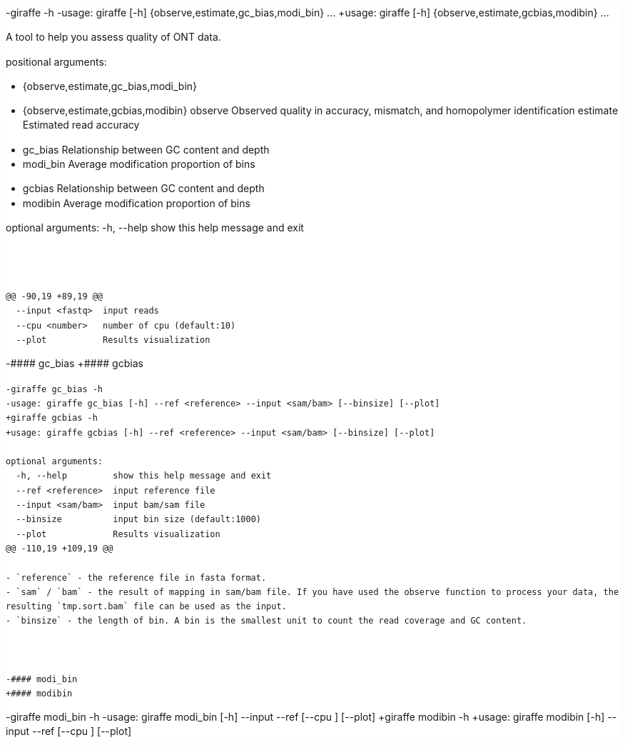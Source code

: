 ```diff
 ```
-giraffe -h
-usage: giraffe [-h] {observe,estimate,gc_bias,modi_bin} ...
+usage: giraffe [-h] {observe,estimate,gcbias,modibin} ...
 
 A tool to help you assess quality of ONT data.
 
 positional arguments:
-  {observe,estimate,gc_bias,modi_bin}
+  {observe,estimate,gcbias,modibin}
     observe             Observed quality in accuracy, mismatch, and homopolymer identification
     estimate            Estimated read accuracy
-    gc_bias             Relationship between GC content and depth
-    modi_bin            Average modification proportion of bins
+    gcbias              Relationship between GC content and depth
+    modibin             Average modification proportion of bins
 
 optional arguments:
   -h, --help            show this help message and exit
 ```
 
 
 
@@ -90,19 +89,19 @@
   --input <fastq>  input reads
   --cpu <number>   number of cpu (default:10)
   --plot           Results visualization
 ```
 
 
 
-#### gc_bias
+#### gcbias
 
 ```
-giraffe gc_bias -h
-usage: giraffe gc_bias [-h] --ref <reference> --input <sam/bam> [--binsize] [--plot]
+giraffe gcbias -h
+usage: giraffe gcbias [-h] --ref <reference> --input <sam/bam> [--binsize] [--plot]
 
 optional arguments:
   -h, --help         show this help message and exit
   --ref <reference>  input reference file
   --input <sam/bam>  input bam/sam file
   --binsize          input bin size (default:1000)
   --plot             Results visualization
@@ -110,19 +109,19 @@
 
 - `reference` - the reference file in fasta format.
 - `sam` / `bam` - the result of mapping in sam/bam file. If you have used the observe function to process your data, the resulting `tmp.sort.bam` file can be used as the input.
 - `binsize` - the length of bin. A bin is the smallest unit to count the read coverage and GC content.
 
 
 
-#### modi_bin
+#### modibin
 
 ```
-giraffe modi_bin -h
-usage: giraffe modi_bin [-h] --input <bed> --ref <reference> [--cpu <number>] [--plot]
+giraffe modibin -h
+usage: giraffe modibin [-h] --input <bed> --ref <reference> [--cpu <number>] [--plot]
 